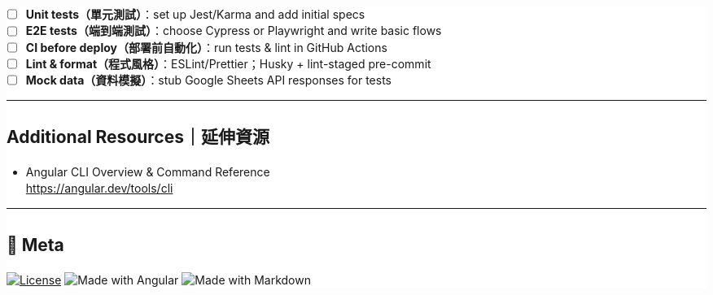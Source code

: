 - [ ] **Unit tests（單元測試）**：set up Jest/Karma and add initial specs  
- [ ] **E2E tests（端到端測試）**：choose Cypress or Playwright and write basic flows  
- [ ] **CI before deploy（部署前自動化）**：run tests & lint in GitHub Actions  
- [ ] **Lint & format（程式風格）**：ESLint/Prettier；Husky + lint-staged pre-commit  
- [ ] **Mock data（資料模擬）**：stub Google Sheets API responses for tests

---

## Additional Resources｜延伸資源

- Angular CLI Overview & Command Reference  
  https://angular.dev/tools/cli

---

## 📜 Meta

[![License](https://img.shields.io/badge/License-MIT-green)](./LICENSE)
![Made with Angular](https://img.shields.io/badge/Made%20with-Angular-red)
![Made with Markdown](https://img.shields.io/badge/Docs-Markdown-1f425f.svg)


